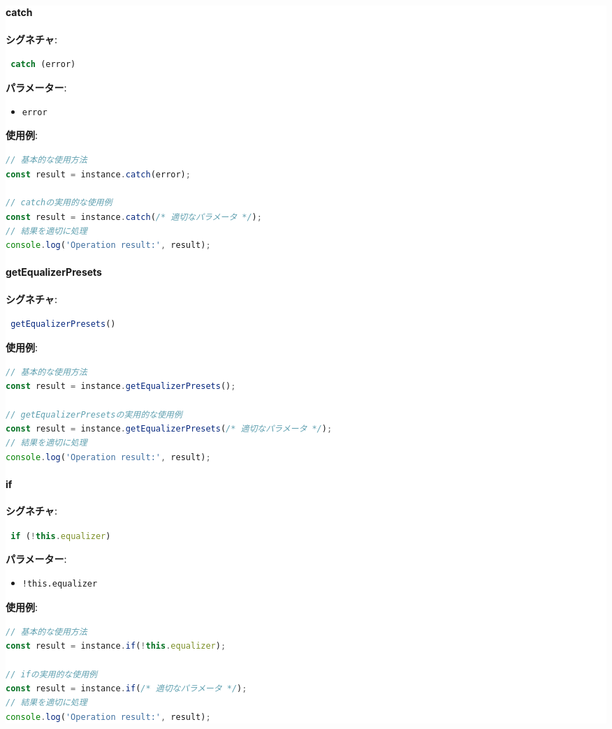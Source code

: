 #### catch

**シグネチャ**:
```javascript
 catch (error)
```

**パラメーター**:
- `error`

**使用例**:
```javascript
// 基本的な使用方法
const result = instance.catch(error);

// catchの実用的な使用例
const result = instance.catch(/* 適切なパラメータ */);
// 結果を適切に処理
console.log('Operation result:', result);
```

#### getEqualizerPresets

**シグネチャ**:
```javascript
 getEqualizerPresets()
```

**使用例**:
```javascript
// 基本的な使用方法
const result = instance.getEqualizerPresets();

// getEqualizerPresetsの実用的な使用例
const result = instance.getEqualizerPresets(/* 適切なパラメータ */);
// 結果を適切に処理
console.log('Operation result:', result);
```

#### if

**シグネチャ**:
```javascript
 if (!this.equalizer)
```

**パラメーター**:
- `!this.equalizer`

**使用例**:
```javascript
// 基本的な使用方法
const result = instance.if(!this.equalizer);

// ifの実用的な使用例
const result = instance.if(/* 適切なパラメータ */);
// 結果を適切に処理
console.log('Operation result:', result);
```
